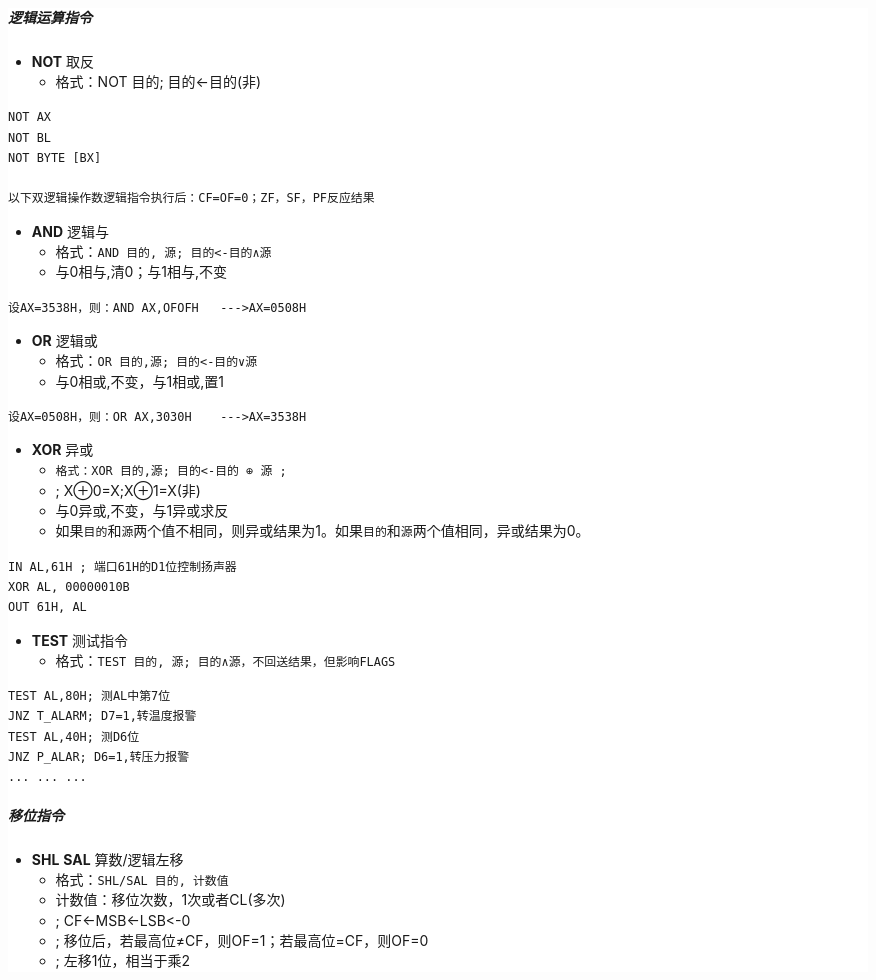 ##### 逻辑运算指令

- **NOT** 取反
  - 格式：NOT 目的; 目的<-目的(非)

```
NOT AX
NOT BL
NOT BYTE [BX]

以下双逻辑操作数逻辑指令执行后：CF=OF=0；ZF，SF，PF反应结果
```

- **AND** 逻辑与
  - 格式：`AND 目的, 源; 目的<-目的∧源`
  - 与0相与,清0；与1相与,不变

```
设AX=3538H，则：AND AX,OFOFH   --->AX=0508H
```

- **OR** 逻辑或
  - 格式：`OR 目的,源; 目的<-目的∨源`
  - 与0相或,不变，与1相或,置1

```
设AX=0508H，则：OR AX,3030H    --->AX=3538H
```

- **XOR** 异或
  - `格式：XOR 目的,源; 目的<-目的 ⊕ 源 ;`
  - ; X⊕0=X;X⊕1=X(非)
  - 与0异或,不变，与1异或求反
  - 如果`目的`和`源`两个值不相同，则异或结果为1。如果`目的`和`源`两个值相同，异或结果为0。

```
IN AL,61H ; 端口61H的D1位控制扬声器
XOR AL, 00000010B
OUT 61H, AL
```

- **TEST** 测试指令
  - 格式：`TEST 目的, 源; 目的∧源，不回送结果，但影响FLAGS`

```
TEST AL,80H; 测AL中第7位
JNZ T_ALARM; D7=1,转温度报警
TEST AL,40H; 测D6位
JNZ P_ALAR; D6=1,转压力报警
... ... ...
```

##### 移位指令

- **SHL** **SAL** 算数/逻辑左移
  - 格式：`SHL/SAL 目的, 计数值`
  - 计数值：移位次数，1次或者CL(多次)
  - ; CF<-MSB<-LSB<-0
  - ; 移位后，若最高位≠CF，则OF=1；若最高位=CF，则OF=0
  - ; 左移1位，相当于乘2

